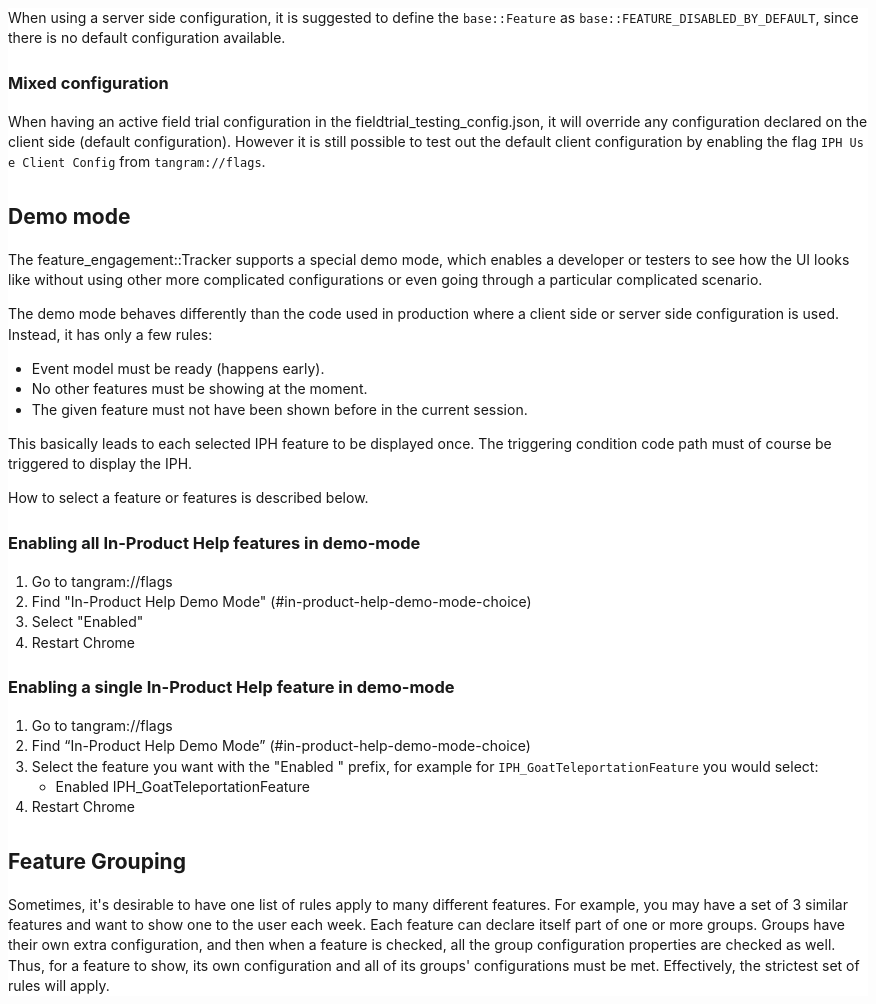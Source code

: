 When using a server side configuration, it is suggested to define the
`base::Feature` as `base::FEATURE_DISABLED_BY_DEFAULT`, since there is no
default configuration available.

### Mixed configuration

When having an active field trial configuration in the fieldtrial_testing_config.json, it will override any configuration declared on the client side (default configuration). However it is still possible to test out the default client configuration by enabling the flag `IPH Use Client Config` from `tangram://flags`.

## Demo mode

The feature_engagement::Tracker supports a special demo mode, which enables a
developer or testers to see how the UI looks like without using other more
complicated configurations or even going through a particular complicated
scenario.

The demo mode behaves differently than the code used in production where a
client side or server side configuration is used. Instead, it has only a few
rules:

*   Event model must be ready (happens early).
*   No other features must be showing at the moment.
*   The given feature must not have been shown before in the current session.

This basically leads to each selected IPH feature to be displayed once. The
triggering condition code path must of course be triggered to display the IPH.

How to select a feature or features is described below.

### Enabling all In-Product Help features in demo-mode

1.  Go to tangram://flags
1.  Find "In-Product Help Demo Mode" (#in-product-help-demo-mode-choice)
1.  Select "Enabled"
1.  Restart Chrome

### Enabling a single In-Product Help feature in demo-mode

1.  Go to tangram://flags
1.  Find “In-Product Help Demo Mode” (#in-product-help-demo-mode-choice)
1.  Select the feature you want with the "Enabled " prefix, for example for
    `IPH_GoatTeleportationFeature` you would select:
    *   Enabled IPH_GoatTeleportationFeature
1.  Restart Chrome


## Feature Grouping

Sometimes, it's desirable to have one list of rules apply to many different
features. For example, you may have a set of 3 similar features and want to
show one to the user each week. Each feature can declare itself part of one
or more groups. Groups have their own extra configuration, and then when a
feature is checked, all the group configuration properties are checked as
well. Thus, for a feature to show, its own configuration and all of its
groups' configurations must be met. Effectively, the strictest set of rules
will apply.
